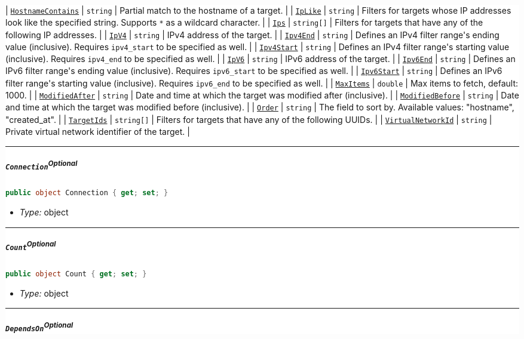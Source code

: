 | <code><a href="#@cdktf/provider-cloudflare.dataCloudflareZeroTrustAccessInfrastructureTargets.DataCloudflareZeroTrustAccessInfrastructureTargetsConfig.property.hostnameContains">HostnameContains</a></code> | <code>string</code> | Partial match to the hostname of a target. |
| <code><a href="#@cdktf/provider-cloudflare.dataCloudflareZeroTrustAccessInfrastructureTargets.DataCloudflareZeroTrustAccessInfrastructureTargetsConfig.property.ipLike">IpLike</a></code> | <code>string</code> | Filters for targets whose IP addresses look like the specified string. Supports `*` as a wildcard character. |
| <code><a href="#@cdktf/provider-cloudflare.dataCloudflareZeroTrustAccessInfrastructureTargets.DataCloudflareZeroTrustAccessInfrastructureTargetsConfig.property.ips">Ips</a></code> | <code>string[]</code> | Filters for targets that have any of the following IP addresses. |
| <code><a href="#@cdktf/provider-cloudflare.dataCloudflareZeroTrustAccessInfrastructureTargets.DataCloudflareZeroTrustAccessInfrastructureTargetsConfig.property.ipV4">IpV4</a></code> | <code>string</code> | IPv4 address of the target. |
| <code><a href="#@cdktf/provider-cloudflare.dataCloudflareZeroTrustAccessInfrastructureTargets.DataCloudflareZeroTrustAccessInfrastructureTargetsConfig.property.ipv4End">Ipv4End</a></code> | <code>string</code> | Defines an IPv4 filter range's ending value (inclusive). Requires `ipv4_start` to be specified as well. |
| <code><a href="#@cdktf/provider-cloudflare.dataCloudflareZeroTrustAccessInfrastructureTargets.DataCloudflareZeroTrustAccessInfrastructureTargetsConfig.property.ipv4Start">Ipv4Start</a></code> | <code>string</code> | Defines an IPv4 filter range's starting value (inclusive). Requires `ipv4_end` to be specified as well. |
| <code><a href="#@cdktf/provider-cloudflare.dataCloudflareZeroTrustAccessInfrastructureTargets.DataCloudflareZeroTrustAccessInfrastructureTargetsConfig.property.ipV6">IpV6</a></code> | <code>string</code> | IPv6 address of the target. |
| <code><a href="#@cdktf/provider-cloudflare.dataCloudflareZeroTrustAccessInfrastructureTargets.DataCloudflareZeroTrustAccessInfrastructureTargetsConfig.property.ipv6End">Ipv6End</a></code> | <code>string</code> | Defines an IPv6 filter range's ending value (inclusive). Requires `ipv6_start` to be specified as well. |
| <code><a href="#@cdktf/provider-cloudflare.dataCloudflareZeroTrustAccessInfrastructureTargets.DataCloudflareZeroTrustAccessInfrastructureTargetsConfig.property.ipv6Start">Ipv6Start</a></code> | <code>string</code> | Defines an IPv6 filter range's starting value (inclusive). Requires `ipv6_end` to be specified as well. |
| <code><a href="#@cdktf/provider-cloudflare.dataCloudflareZeroTrustAccessInfrastructureTargets.DataCloudflareZeroTrustAccessInfrastructureTargetsConfig.property.maxItems">MaxItems</a></code> | <code>double</code> | Max items to fetch, default: 1000. |
| <code><a href="#@cdktf/provider-cloudflare.dataCloudflareZeroTrustAccessInfrastructureTargets.DataCloudflareZeroTrustAccessInfrastructureTargetsConfig.property.modifiedAfter">ModifiedAfter</a></code> | <code>string</code> | Date and time at which the target was modified after (inclusive). |
| <code><a href="#@cdktf/provider-cloudflare.dataCloudflareZeroTrustAccessInfrastructureTargets.DataCloudflareZeroTrustAccessInfrastructureTargetsConfig.property.modifiedBefore">ModifiedBefore</a></code> | <code>string</code> | Date and time at which the target was modified before (inclusive). |
| <code><a href="#@cdktf/provider-cloudflare.dataCloudflareZeroTrustAccessInfrastructureTargets.DataCloudflareZeroTrustAccessInfrastructureTargetsConfig.property.order">Order</a></code> | <code>string</code> | The field to sort by. Available values: "hostname", "created_at". |
| <code><a href="#@cdktf/provider-cloudflare.dataCloudflareZeroTrustAccessInfrastructureTargets.DataCloudflareZeroTrustAccessInfrastructureTargetsConfig.property.targetIds">TargetIds</a></code> | <code>string[]</code> | Filters for targets that have any of the following UUIDs. |
| <code><a href="#@cdktf/provider-cloudflare.dataCloudflareZeroTrustAccessInfrastructureTargets.DataCloudflareZeroTrustAccessInfrastructureTargetsConfig.property.virtualNetworkId">VirtualNetworkId</a></code> | <code>string</code> | Private virtual network identifier of the target. |

---

##### `Connection`<sup>Optional</sup> <a name="Connection" id="@cdktf/provider-cloudflare.dataCloudflareZeroTrustAccessInfrastructureTargets.DataCloudflareZeroTrustAccessInfrastructureTargetsConfig.property.connection"></a>

```csharp
public object Connection { get; set; }
```

- *Type:* object

---

##### `Count`<sup>Optional</sup> <a name="Count" id="@cdktf/provider-cloudflare.dataCloudflareZeroTrustAccessInfrastructureTargets.DataCloudflareZeroTrustAccessInfrastructureTargetsConfig.property.count"></a>

```csharp
public object Count { get; set; }
```

- *Type:* object

---

##### `DependsOn`<sup>Optional</sup> <a name="DependsOn" id="@cdktf/provider-cloudflare.dataCloudflareZeroTrustAccessInfrastructureTargets.DataCloudflareZeroTrustAccessInfrastructureTargetsConfig.property.dependsOn"></a>
